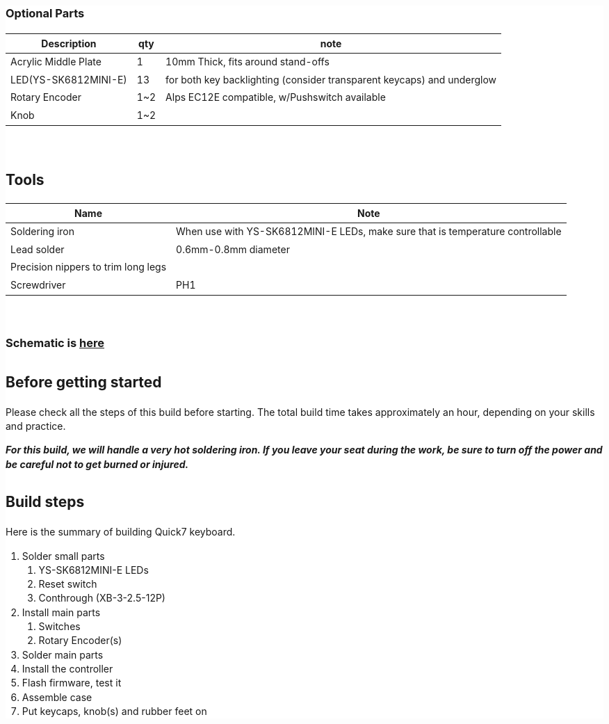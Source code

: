 ### Optional Parts

|Description|qty|note|
|---|---|---|
|Acrylic Middle Plate|1|10mm Thick, fits around stand-offs|
|LED(YS-SK6812MINI-E)|13|for both key backlighting (consider transparent keycaps) and underglow|
|Rotary Encoder|1~2|Alps EC12E compatible, w/Pushswitch available|
|Knob|1~2|
<br />

## Tools

|Name|Note|
|---|---|
|Soldering iron|When use with YS-SK6812MINI-E LEDs, make sure that is temperature controllable|
|Lead solder|0.6mm-0.8mm diameter|
|Precision nippers to trim long legs|
|Screwdriver|PH1|
<br />

### Schematic is [here](Quick7.pdf)

## Before getting started
Please check all the steps of this build before starting. The total build time takes approximately an hour, depending on your skills and practice.

***For this build, we will handle a very hot soldering iron. If you leave your seat during the work, be sure to turn off the power and be careful not to get burned or injured.***


## Build steps
Here is the summary of building Quick7 keyboard.

1. Solder small parts
    1. YS-SK6812MINI-E LEDs
    1. Reset switch
    1. Conthrough (XB-3-2.5-12P)
1. Install main parts
    1. Switches
    1. Rotary Encoder(s)
1. Solder main parts
1. Install the controller
1. Flash firmware, test it
1. Assemble case
1. Put keycaps, knob(s) and rubber feet on
